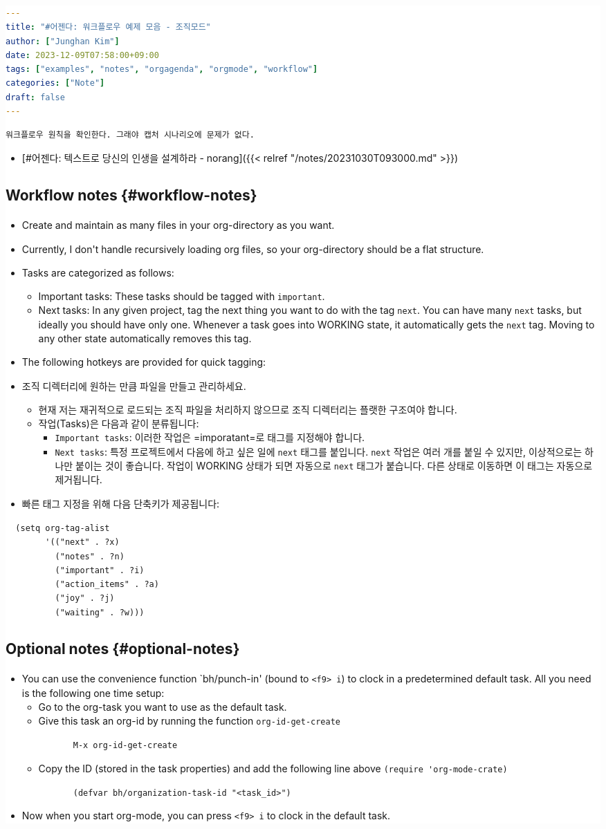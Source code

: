 ```yaml
---
title: "#어젠다: 워크플로우 예제 모음 - 조직모드"
author: ["Junghan Kim"]
date: 2023-12-09T07:58:00+09:00
tags: ["examples", "notes", "orgagenda", "orgmode", "workflow"]
categories: ["Note"]
draft: false
---
```


```text
워크플로우 원칙을 확인한다. 그래야 캡처 시나리오에 문제가 없다.
```

-   [#어젠다: 텍스트로 당신의 인생을 설계하라 - norang]({{< relref "/notes/20231030T093000.md" >}})


## Workflow notes {#workflow-notes}

-   Create and maintain as many files in your org-directory as you want.
-   Currently, I don't handle recursively loading org files, so your org-directory should be a flat structure.
-   Tasks are categorized as follows:
    -   Important tasks: These tasks should be tagged with `important`.
    -   Next tasks: In any given project, tag the next thing you want to do with the tag `next`. You can have many `next` tasks, but ideally you should have only one. Whenever a task goes into WORKING state, it automatically gets the `next` tag. Moving to any other state automatically removes this tag.
-   The following hotkeys are provided for quick tagging:

-   조직 디렉터리에 원하는 만큼 파일을 만들고 관리하세요.
    -   현재 저는 재귀적으로 로드되는 조직 파일을 처리하지 않으므로 조직 디렉터리는 플랫한 구조여야 합니다.
    -   작업(Tasks)은 다음과 같이 분류됩니다:
        -   `Important tasks`: 이러한 작업은 =imporatant=로 태그를 지정해야 합니다.
        -   `Next tasks`: 특정 프로젝트에서 다음에 하고 싶은 일에 `next` 태그를 붙입니다. `next` 작업은 여러 개를 붙일 수 있지만, 이상적으로는 하나만 붙이는 것이 좋습니다. 작업이 WORKING 상태가 되면 자동으로 `next` 태그가 붙습니다. 다른 상태로 이동하면 이 태그는 자동으로 제거됩니다.
-   빠른 태그 지정을 위해 다음 단축키가 제공됩니다:



```emacs-lisp
  (setq org-tag-alist
        '(("next" . ?x)
          ("notes" . ?n)
          ("important" . ?i)
          ("action_items" . ?a)
          ("joy" . ?j)
          ("waiting" . ?w)))
```


## Optional notes {#optional-notes}

-   You can use the convenience function \`bh/punch-in' (bound to `<f9> i`) to clock in a predetermined default task. All you need is the following one time setup:
    -   Go to the org-task you want to use as the default task.
    -   Give this task an org-id by running the function `org-id-get-create`
        ```emacs-lisp
               M-x org-id-get-create
        ```
    -   Copy the ID (stored in the task properties) and add the following line above `(require 'org-mode-crate)`
        ```emacs-lisp
               (defvar bh/organization-task-id "<task_id>")
        ```
-   Now when you start org-mode, you can press `<f9> i` to clock in the default task.
